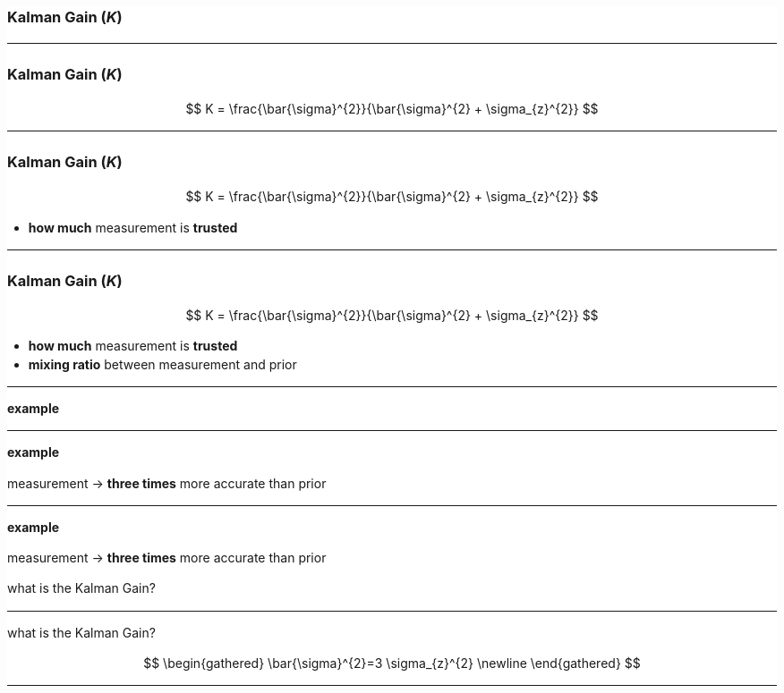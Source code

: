 
### **Kalman Gain** ($K$) 

---

### **Kalman Gain** ($K$) 

$$
K = \frac{\bar{\sigma}^{2}}{\bar{\sigma}^{2} + \sigma_{z}^{2}}
$$

---

### **Kalman Gain** ($K$) 

$$
K = \frac{\bar{\sigma}^{2}}{\bar{\sigma}^{2} + \sigma_{z}^{2}}
$$

- **how much** measurement is **trusted**

---

### **Kalman Gain** ($K$) 

$$
K = \frac{\bar{\sigma}^{2}}{\bar{\sigma}^{2} + \sigma_{z}^{2}}
$$

- **how much** measurement is **trusted**
- **mixing ratio** between measurement and prior

---

**example**

---

**example**

measurement &rarr; **three times** more accurate than prior

---

**example**

measurement &rarr; **three times** more accurate than prior

what is the Kalman Gain?

---

what is the Kalman Gain?

$$
\begin{gathered}
\bar{\sigma}^{2}=3 \sigma_{z}^{2} \newline
\end{gathered}
$$

---